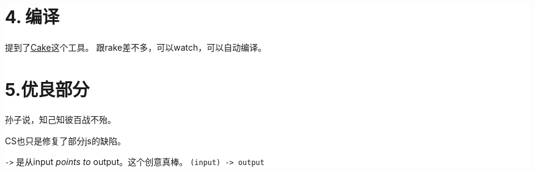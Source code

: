 # 4. 编译
提到了[Cake](http://jashkenas.github.com/coffee-script/#cake)这个工具。
跟rake差不多，可以watch，可以自动编译。

# 5.优良部分

孙子说，知己知彼百战不殆。

CS也只是修复了部分js的缺陷。

`->` 是从input *points to* output。这个创意真棒。 `(input) -> output`
